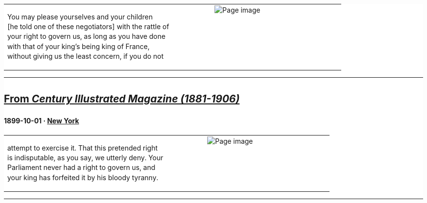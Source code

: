 <table style="width: 100%;"><tr><td style="width: 50%">

  
  
You may please yourselves and your children  
[he told one of these negotiators] with the rattle of  
your right to govern us, as long as you have done  
with that of your king’s being king of France,  
without giving us the least concern, if you do not
</td><td style="width: 50%; max-height: 75%; margin: auto; display: block;">
<img alt="Page image" src="https://iiif.archive.org/iiif/sim_century-illustrated-monthly-magazine_1899-10_58_6&#0036;95/pct:17.727987,83.360043,34.866352,5.902778/600,/0/default.jpg"/>
</td>
</tr></table>

---

## [From _Century Illustrated Magazine (1881-1906)_](https://archive.org/details/sim_century-illustrated-monthly-magazine_1899-10_58_6/page/n95/mode/1up?view=theater)

#### 1899-10-01 &middot; [New York](http://dbpedia.org/resource/New_York_City)

<table style="width: 100%;"><tr><td style="width: 50%">

  
  
attempt to exercise it. That this pretended right  
is indisputable, as you say, we utterly deny. Your  
Parliament never had a right to govern us, and  
your king has forfeited it by his bloody tyranny.
</td><td style="width: 50%; max-height: 75%; margin: auto; display: block;">
<img alt="Page image" src="https://iiif.archive.org/iiif/sim_century-illustrated-monthly-magazine_1899-10_58_6&#0036;95/pct:55.070755,12.954060,34.669811,4.620726/600,/0/default.jpg"/>
</td>
</tr></table>

---

